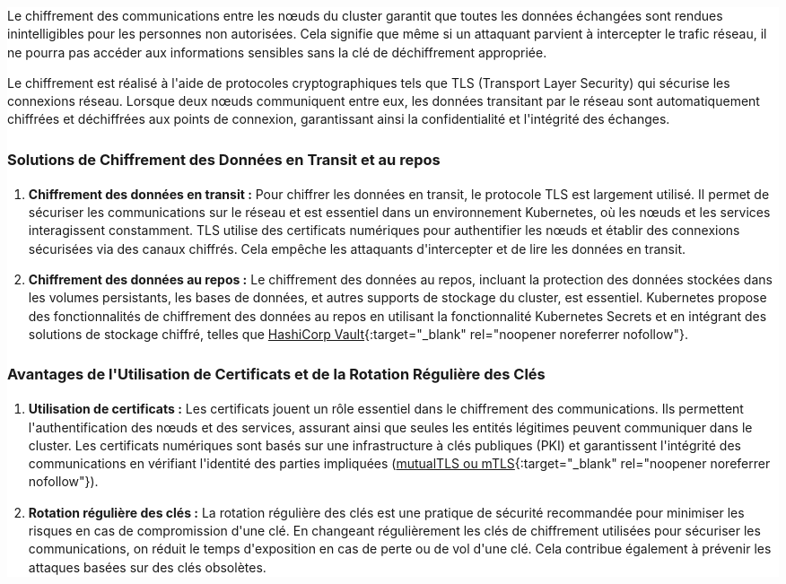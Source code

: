 Le chiffrement des communications entre les nœuds du cluster garantit que toutes les données échangées sont rendues 
inintelligibles pour les personnes non autorisées. Cela signifie que même si un attaquant parvient à intercepter le 
trafic réseau, il ne pourra pas accéder aux informations sensibles sans la clé de déchiffrement appropriée.

Le chiffrement est réalisé à l'aide de protocoles cryptographiques tels que TLS (Transport Layer Security) qui sécurise 
les connexions réseau. Lorsque deux nœuds communiquent entre eux, les données transitant par le réseau sont 
automatiquement chiffrées et déchiffrées aux points de connexion, garantissant ainsi la confidentialité et l'intégrité 
des échanges.

### Solutions de Chiffrement des Données en Transit et au repos

1. **Chiffrement des données en transit :** Pour chiffrer les données en transit, le protocole TLS est largement 
utilisé. Il permet de sécuriser les communications sur le réseau et est essentiel dans un environnement Kubernetes, où 
les nœuds et les services interagissent constamment. TLS utilise des certificats numériques pour authentifier les nœuds 
et établir des connexions sécurisées via des canaux chiffrés. Cela empêche les attaquants d'intercepter et de lire les 
données en transit.

1. **Chiffrement des données au repos :** Le chiffrement des données au repos, incluant la protection des données 
stockées dans les volumes persistants, les bases de données, et autres supports de stockage du cluster, est essentiel. 
Kubernetes propose des fonctionnalités de chiffrement des données au repos en utilisant la fonctionnalité Kubernetes 
Secrets et en intégrant des solutions de stockage chiffré, telles que [HashiCorp Vault](https://www.vaultproject.io/){:target="_blank" rel="noopener noreferrer nofollow"}.

### Avantages de l'Utilisation de Certificats et de la Rotation Régulière des Clés

1. **Utilisation de certificats :** Les certificats jouent un rôle essentiel dans le chiffrement des communications. Ils
permettent l'authentification des nœuds et des services, assurant ainsi que seules les entités légitimes peuvent 
communiquer dans le cluster. Les certificats numériques sont basés sur une infrastructure à clés publiques (PKI) et 
garantissent l'intégrité des communications en vérifiant l'identité des parties impliquées 
([mutualTLS ou mTLS](https://medium.com/double-pointer/ssl-vs-tls-vs-mtls-f5e836fe6b6d){:target="_blank" rel="noopener noreferrer nofollow"}).

1. **Rotation régulière des clés :** La rotation régulière des clés est une pratique de sécurité recommandée pour 
minimiser les risques en cas de compromission d'une clé. En changeant régulièrement les clés de chiffrement utilisées 
pour sécuriser les communications, on réduit le temps d'exposition en cas de perte ou de vol d'une clé. Cela contribue 
également à prévenir les attaques basées sur des clés obsolètes.
